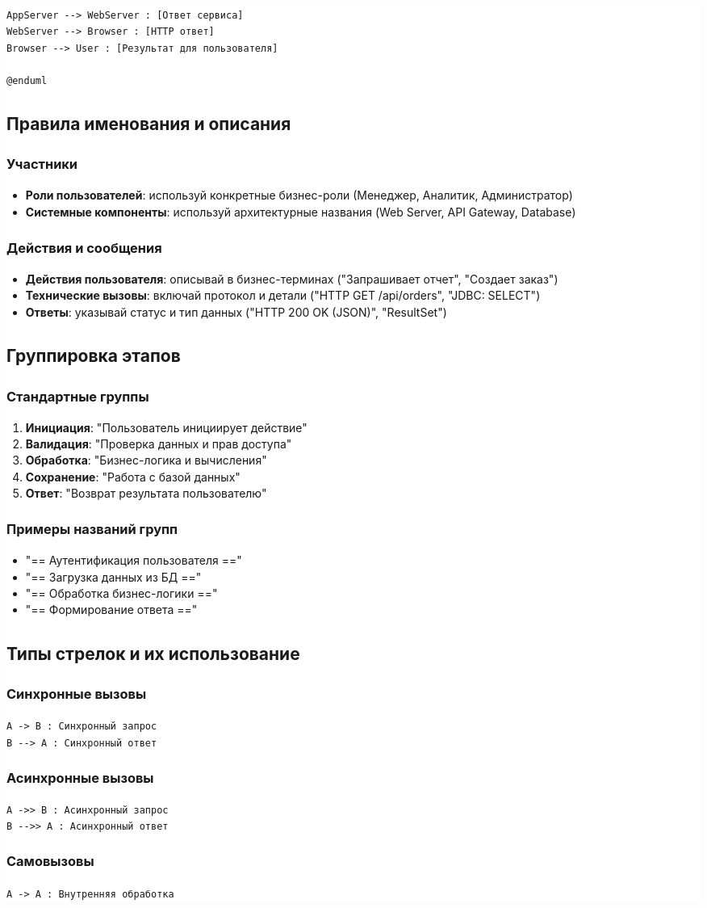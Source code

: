 ```plantuml
AppServer --> WebServer : [Ответ сервиса]
WebServer --> Browser : [HTTP ответ]
Browser --> User : [Результат для пользователя]

@enduml
```

## Правила именования и описания

### Участники
- **Роли пользователей**: используй конкретные бизнес-роли (Менеджер, Аналитик, Администратор)
- **Системные компоненты**: используй архитектурные названия (Web Server, API Gateway, Database)

### Действия и сообщения
- **Действия пользователя**: описывай в бизнес-терминах ("Запрашивает отчет", "Создает заказ")
- **Технические вызовы**: включай протокол и детали ("HTTP GET /api/orders", "JDBC: SELECT")
- **Ответы**: указывай статус и тип данных ("HTTP 200 OK (JSON)", "ResultSet")

## Группировка этапов

### Стандартные группы
1. **Инициация**: "Пользователь инициирует действие"
2. **Валидация**: "Проверка данных и прав доступа"
3. **Обработка**: "Бизнес-логика и вычисления"
4. **Сохранение**: "Работа с базой данных"
5. **Ответ**: "Возврат результата пользователю"

### Примеры названий групп
- "== Аутентификация пользователя =="
- "== Загрузка данных из БД =="
- "== Обработка бизнес-логики =="
- "== Формирование ответа =="

## Типы стрелок и их использование

### Синхронные вызовы
```plantuml
A -> B : Синхронный запрос
B --> A : Синхронный ответ
```

### Асинхронные вызовы
```plantuml
A ->> B : Асинхронный запрос
B -->> A : Асинхронный ответ
```

### Самовызовы
```plantuml
A -> A : Внутренняя обработка
```
